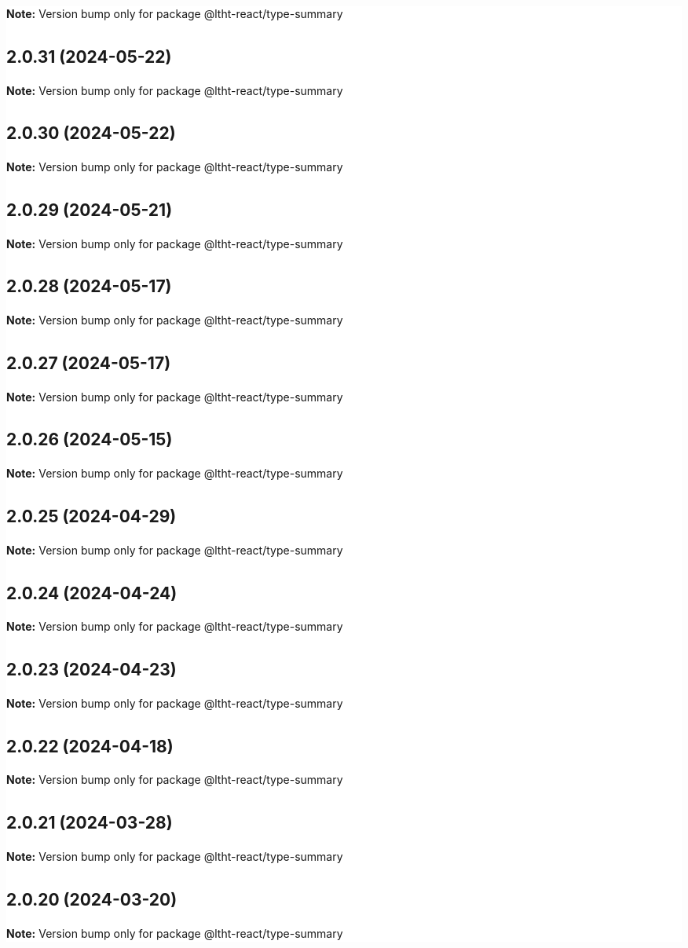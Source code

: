 **Note:** Version bump only for package @ltht-react/type-summary

## 2.0.31 (2024-05-22)

**Note:** Version bump only for package @ltht-react/type-summary

## 2.0.30 (2024-05-22)

**Note:** Version bump only for package @ltht-react/type-summary

## 2.0.29 (2024-05-21)

**Note:** Version bump only for package @ltht-react/type-summary

## 2.0.28 (2024-05-17)

**Note:** Version bump only for package @ltht-react/type-summary

## 2.0.27 (2024-05-17)

**Note:** Version bump only for package @ltht-react/type-summary

## 2.0.26 (2024-05-15)

**Note:** Version bump only for package @ltht-react/type-summary

## 2.0.25 (2024-04-29)

**Note:** Version bump only for package @ltht-react/type-summary

## 2.0.24 (2024-04-24)

**Note:** Version bump only for package @ltht-react/type-summary

## 2.0.23 (2024-04-23)

**Note:** Version bump only for package @ltht-react/type-summary

## 2.0.22 (2024-04-18)

**Note:** Version bump only for package @ltht-react/type-summary

## 2.0.21 (2024-03-28)

**Note:** Version bump only for package @ltht-react/type-summary

## 2.0.20 (2024-03-20)

**Note:** Version bump only for package @ltht-react/type-summary
